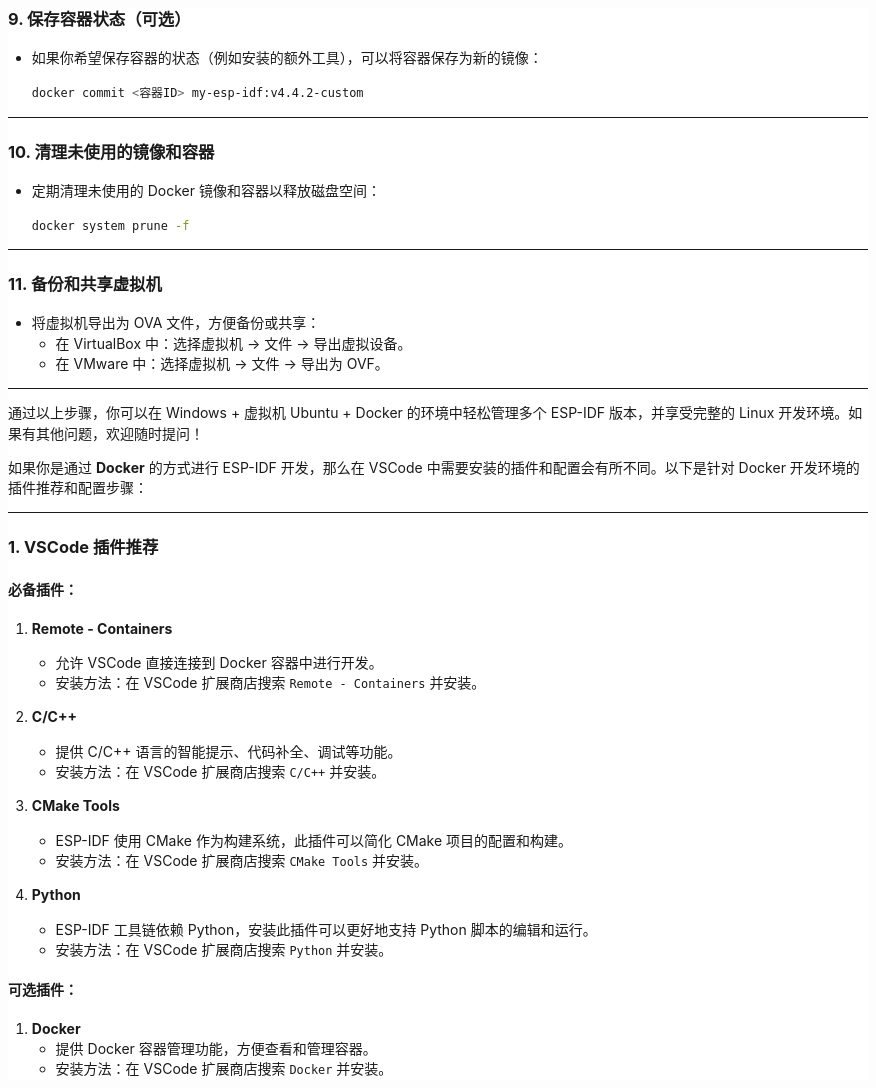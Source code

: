 
### 9. **保存容器状态（可选）**
   - 如果你希望保存容器的状态（例如安装的额外工具），可以将容器保存为新的镜像：
     ```bash
     docker commit <容器ID> my-esp-idf:v4.4.2-custom
     ```

---

### 10. **清理未使用的镜像和容器**
   - 定期清理未使用的 Docker 镜像和容器以释放磁盘空间：
     ```bash
     docker system prune -f
     ```

---

### 11. **备份和共享虚拟机**
   - 将虚拟机导出为 OVA 文件，方便备份或共享：
     - 在 VirtualBox 中：选择虚拟机 -> 文件 -> 导出虚拟设备。
     - 在 VMware 中：选择虚拟机 -> 文件 -> 导出为 OVF。

---

通过以上步骤，你可以在 Windows + 虚拟机 Ubuntu + Docker 的环境中轻松管理多个 ESP-IDF 版本，并享受完整的 Linux 开发环境。如果有其他问题，欢迎随时提问！





如果你是通过 **Docker** 的方式进行 ESP-IDF 开发，那么在 VSCode 中需要安装的插件和配置会有所不同。以下是针对 Docker 开发环境的插件推荐和配置步骤：

---

### 1. **VSCode 插件推荐**

#### 必备插件：
1. **Remote - Containers**
   - 允许 VSCode 直接连接到 Docker 容器中进行开发。
   - 安装方法：在 VSCode 扩展商店搜索 `Remote - Containers` 并安装。

2. **C/C++**
   - 提供 C/C++ 语言的智能提示、代码补全、调试等功能。
   - 安装方法：在 VSCode 扩展商店搜索 `C/C++` 并安装。

3. **CMake Tools**
   - ESP-IDF 使用 CMake 作为构建系统，此插件可以简化 CMake 项目的配置和构建。
   - 安装方法：在 VSCode 扩展商店搜索 `CMake Tools` 并安装。

4. **Python**
   - ESP-IDF 工具链依赖 Python，安装此插件可以更好地支持 Python 脚本的编辑和运行。
   - 安装方法：在 VSCode 扩展商店搜索 `Python` 并安装。

#### 可选插件：
1. **Docker**
   - 提供 Docker 容器管理功能，方便查看和管理容器。
   - 安装方法：在 VSCode 扩展商店搜索 `Docker` 并安装。
